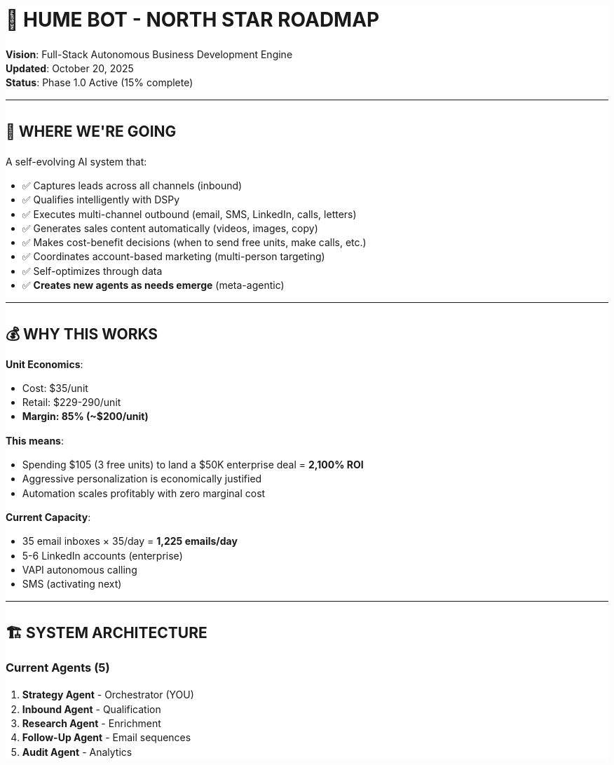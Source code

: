 # 🌟 HUME BOT - NORTH STAR ROADMAP

**Vision**: Full-Stack Autonomous Business Development Engine  
**Updated**: October 20, 2025  
**Status**: Phase 1.0 Active (15% complete)

---

## 🎯 WHERE WE'RE GOING

A self-evolving AI system that:
- ✅ Captures leads across all channels (inbound)
- ✅ Qualifies intelligently with DSPy
- ✅ Executes multi-channel outbound (email, SMS, LinkedIn, calls, letters)
- ✅ Generates sales content automatically (videos, images, copy)
- ✅ Makes cost-benefit decisions (when to send free units, make calls, etc.)
- ✅ Coordinates account-based marketing (multi-person targeting)
- ✅ Self-optimizes through data
- ✅ **Creates new agents as needs emerge** (meta-agentic)

---

## 💰 WHY THIS WORKS

**Unit Economics**:
- Cost: $35/unit
- Retail: $229-290/unit
- **Margin: 85% (~$200/unit)**

**This means**:
- Spending $105 (3 free units) to land a $50K enterprise deal = **2,100% ROI**
- Aggressive personalization is economically justified
- Automation scales profitably with zero marginal cost

**Current Capacity**:
- 35 email inboxes × 35/day = **1,225 emails/day**
- 5-6 LinkedIn accounts (enterprise)
- VAPI autonomous calling
- SMS (activating next)

---

## 🏗️ SYSTEM ARCHITECTURE

### Current Agents (5)
1. **Strategy Agent** - Orchestrator (YOU)
2. **Inbound Agent** - Qualification
3. **Research Agent** - Enrichment
4. **Follow-Up Agent** - Email sequences
5. **Audit Agent** - Analytics
